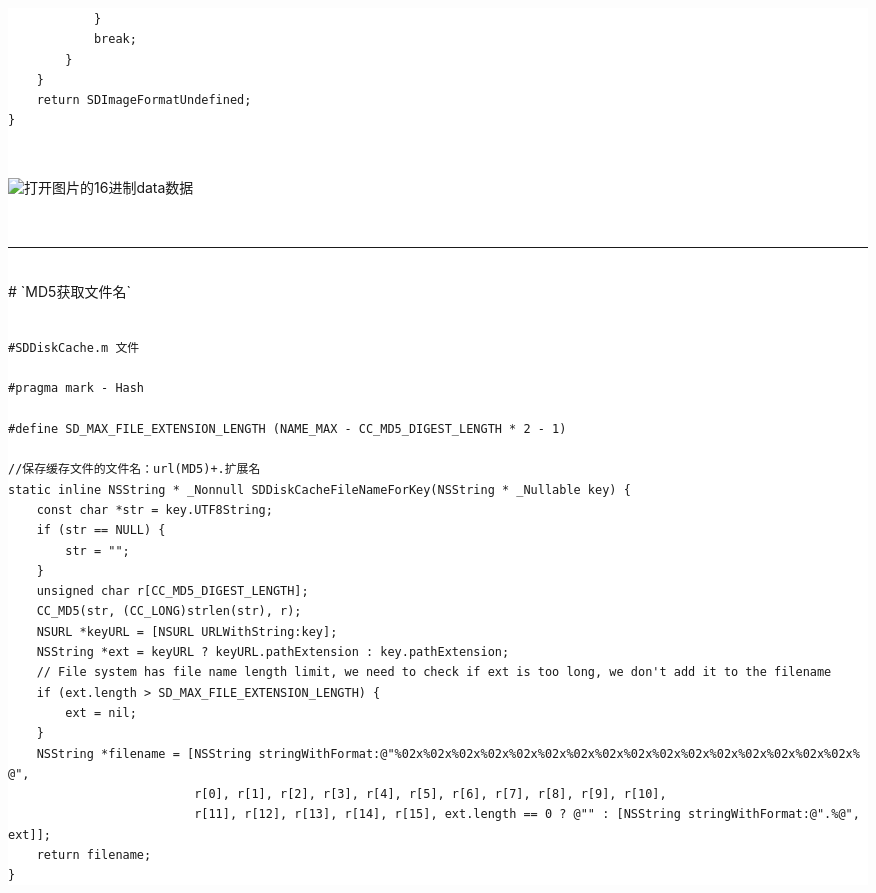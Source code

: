 ```
            }
            break;
        }
    }
    return SDImageFormatUndefined;
}

```
<br/>

![打开图片的16进制data数据](https://upload-images.jianshu.io/upload_images/2959789-24f4442de4d09ac0.png?imageMogr2/auto-orient/strip%7CimageView2/2/w/1240)



<br/>

***
<br/>
# `MD5获取文件名`

```

#SDDiskCache.m 文件

#pragma mark - Hash

#define SD_MAX_FILE_EXTENSION_LENGTH (NAME_MAX - CC_MD5_DIGEST_LENGTH * 2 - 1)

//保存缓存文件的文件名：url(MD5)+.扩展名
static inline NSString * _Nonnull SDDiskCacheFileNameForKey(NSString * _Nullable key) {
    const char *str = key.UTF8String;
    if (str == NULL) {
        str = "";
    }
    unsigned char r[CC_MD5_DIGEST_LENGTH];
    CC_MD5(str, (CC_LONG)strlen(str), r);
    NSURL *keyURL = [NSURL URLWithString:key];
    NSString *ext = keyURL ? keyURL.pathExtension : key.pathExtension;
    // File system has file name length limit, we need to check if ext is too long, we don't add it to the filename
    if (ext.length > SD_MAX_FILE_EXTENSION_LENGTH) {
        ext = nil;
    }
    NSString *filename = [NSString stringWithFormat:@"%02x%02x%02x%02x%02x%02x%02x%02x%02x%02x%02x%02x%02x%02x%02x%02x%@",
                          r[0], r[1], r[2], r[3], r[4], r[5], r[6], r[7], r[8], r[9], r[10],
                          r[11], r[12], r[13], r[14], r[15], ext.length == 0 ? @"" : [NSString stringWithFormat:@".%@", ext]];
    return filename;
}

```
